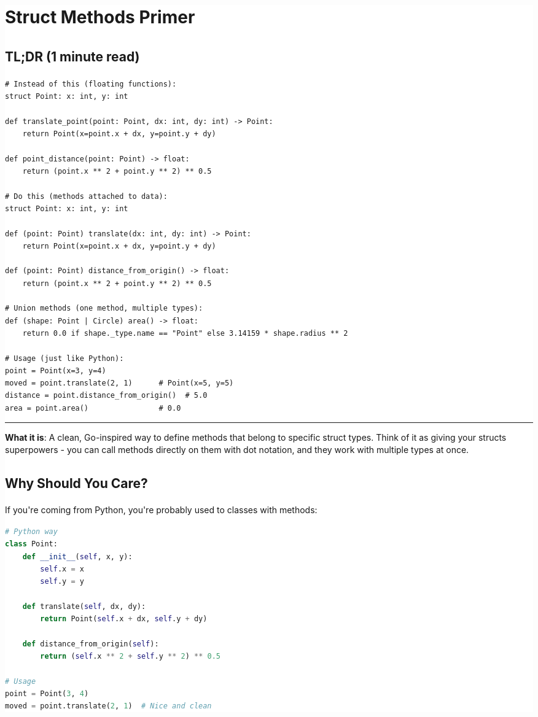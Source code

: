 # Struct Methods Primer

## TL;DR (1 minute read)

```dana
# Instead of this (floating functions):
struct Point: x: int, y: int

def translate_point(point: Point, dx: int, dy: int) -> Point:
    return Point(x=point.x + dx, y=point.y + dy)

def point_distance(point: Point) -> float:
    return (point.x ** 2 + point.y ** 2) ** 0.5

# Do this (methods attached to data):
struct Point: x: int, y: int

def (point: Point) translate(dx: int, dy: int) -> Point:
    return Point(x=point.x + dx, y=point.y + dy)

def (point: Point) distance_from_origin() -> float:
    return (point.x ** 2 + point.y ** 2) ** 0.5

# Union methods (one method, multiple types):
def (shape: Point | Circle) area() -> float:
    return 0.0 if shape._type.name == "Point" else 3.14159 * shape.radius ** 2

# Usage (just like Python):
point = Point(x=3, y=4)
moved = point.translate(2, 1)      # Point(x=5, y=5)
distance = point.distance_from_origin()  # 5.0
area = point.area()                # 0.0
```

---

**What it is**: A clean, Go-inspired way to define methods that belong to specific struct types. Think of it as giving your structs superpowers - you can call methods directly on them with dot notation, and they work with multiple types at once.

## Why Should You Care?

If you're coming from Python, you're probably used to classes with methods:

```python
# Python way
class Point:
    def __init__(self, x, y):
        self.x = x
        self.y = y
    
    def translate(self, dx, dy):
        return Point(self.x + dx, self.y + dy)
    
    def distance_from_origin(self):
        return (self.x ** 2 + self.y ** 2) ** 0.5

# Usage
point = Point(3, 4)
moved = point.translate(2, 1)  # Nice and clean
```
